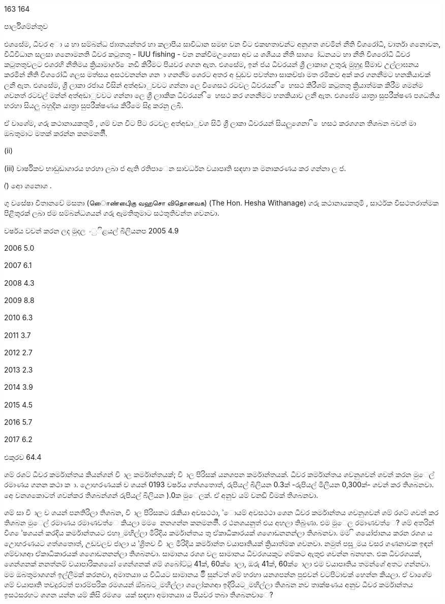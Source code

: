 163 164

පාර්ලිශම්න්තුව

එශසේම, ධීවර අා ය හා සම්බන්ධ ජාාතයන්තර හා කලාපීය සාවිධාන සමඟ වන විට එකඟතාවන්ට අනුගත ශවමින් නීති විශරෝධී, වාර්තා ශනොවන, විධිවිධාන සලසා ශනොමනති ධීවර කටුතතු - IUU fishing - වන නක්වීමඋශෙසා අව ය ශශීයය නීති සාශ ෝධනයට හා නීති විශරෝධී ධීවර කටුතතුවලට එශරහි නීතිමය ක්‍රියාමාර්ග ෙනඩි කිරීමට පියවර ශගන ඇත. එශසේම, ඉන් ජය ධීවරයන් ශ්‍රී ලාකාශ උතුරු මුහුදු සීමාව උල්ලාඝනය කරමින් නීති විශරෝධී ශලස මත්සය අසථවනන්න ශන ා ගනනීම ශෙරට අතර අ ඩුඩව පවත්නා සාකච්ඡා මත ‍රමිකව අක් කර ගනනීමට හනකියාවක් ලනී ඇත. එශසේම, ශ්‍රී ලාකා රජාය විසින් අත්අඩාුවවට ගන්නා ලෙ විශෙසථ රටවල ධීවරයන් ි ෙහසථ කිරීශම් කටුතතු ක්‍රියාත්මක කිරීම ශමන්ම ශවනත් රටවල් මන්න් අත්අඩාුවවට ගන්නා ලෙ ශ්‍රී ලාාකික ධීවරයන් ි ෙහසථ කර ගනනීමට හනකියාව ලනී ඇත. එශසේම යාත්‍රා සුපරීක්ෂණ පශධතිය හරහා සියලු බහුදින යාත්‍රා සුපරීක්ෂණය කිරීමෙ සිදු කරනු ලබි.

ඒ වාශේම, ගරු කථානායකතුමි , ශම් වන විට පිට රටවල අත්අඩාුවශ සිටි ශ්‍රී ලාකා ධීවරයන් සියලුශෙනා ි ෙහසථ කරශගන තිශබන බවත් මා ඔබතුමාට මතක් කරන්න කනමනතිි.

(ii)

(iii) වාර්ෂිකව භාඩුඩාගාරය හරහා ලබා ජ ඇති ‍රතිපාෙන සාවර්ධන වයාපෘති සඳහා ක මනාකරණය කර ගන්නා ල ජ.

(්) අො ශනොශ .

ගු වසේෂා විතානවේ මසතා (ைொண்புைிகு வஹசொ விதொனவக) (The Hon. Hesha Withanage) ගරු කථානායකතුමි , සාර්ථක විසථතරාත්මක පිළිතුරක් ලබා ජම සම්බන්ධශයන් ගරු ඇමතිතුමාට සථතුතිවන්ත ශවනවා.

වර්ෂය වවන් කරන ලද මුදල ංුිළයල් බිලියනප 2005 4.9

2006 5.0

2007 6.1

2008 4.3

2009 8.8

2010 6.3

2011 3.7

2012 2.7

2013 2.3

2014 3.9

2015 4.5

2016 5.7

2017 6.2

එකුරව 64.4

ශම් රශට් ධීවර කර්මාන්තය කියන්ශන් වි ාල කර්මාන්තයක්; වි ාල පිරිසක් යනශපන කර්මාන්තයක්. ධීවර කර්මාන්තය ශවනුශවන් ශවන් කරන මුෙල් ‍රමාණය ගනන කථා ක ා. උොහරණයක් ව ශයන් 0193 වර්ෂය ගත්ශතොත්, රුපියල් බිලියන 0.3ක් -රුපියල් මිලියන 0,300ක්- ශවන් කර තිශබනවා. අෙ වනශකොටත් ශවන්කර තිශබන්ශන් රුපියල් බිලියන ).0ක මුෙලක්. ඒ අනුව යම් වනඩි වීමක් තිශබනවා.

ශම් සා වි ාල ව ශයන් පනතිරිලා තිශබන, වි ාල පිරිසකට රැකියා අවසථථා, ්ොයම් අවසථථා ශෙන ධීවර කර්මාන්තය ශවනුශවන් ශම් රශට් ශවන් කර තිශබන මුෙල් ‍රමාණය ‍රමාණවත්ෙ කියලා මම ෙනනගන්න කනමනතිි. ‍ර ථනශයනුත් එය අහලා තිබුණා. එම මුෙල ‍රමාණවත්ෙ? ශම් අතරින් විශ ේෂශයන් කරදිය කර්මාන්තයට එහා ුමහිල්ලා මිරිදිය කර්මාන්තය තු ඒකාධිකාරයක් ශගොඩනනන්ලා තිශබනවා. මම ි ශයෝජානය කරන ‍රශශ ය උොහරණයට ගත්ශතොත්, උඩවලව ජාලා ය ්ශ්‍රිතව වි ාල මිරිදිය කර්මාන්ත වයාපෘතියක් ක්‍රියාත්මක ශවනවා. නමුත් පසු ුමය වසර ගණනාවක ඉඳන් ශම්වාශආ ඒකාධිකාරයක් ශගොඩනනන්ලා තිශබනවා. සාමානය ‍රශශ වල සාමානය ධීවරශයකුට ශම්කට ඇතුළු ශවන්න බනහන. එක ධීවරශයක්, ශෙන්ශනක් නනත්නම් වයාපාරිකශයෝ ශෙන්ශනක් ශම් ශබෝට්ටු 41ක්, 60ක් ොලා, ඔරු 41ක්, 60ක් ොලා එම වයාපෘතිය තමන්ශේ අතට ගන්නවා. මම ඔබතුමාශගන් ඉල්ලීමක් කරනවා, අමාතයාා ය විධියට සාමානය මිි සුන්ටත් ශම් හරහා යනශපන්න පුළුවන් වටපිටාවක් හෙන්න කියලා. ඒ වාශේම ශම් වයාපෘති තවදුරටත් පාරම්පරික ‍රමශයන් ඔ්බබට ුමහිල්ලා ශලෝකශආ ඉදිරියට ුමහිල්ලා තිශබන නව තාක්ෂණය අනුව ධීවර කර්මාන්තය ඉසථසරහට ශගන යන්න යම් කිසි ‍රමශ ෙයක් සඳහා අමාතයාා ය පියවර තබා තිශබනවාෙ?
